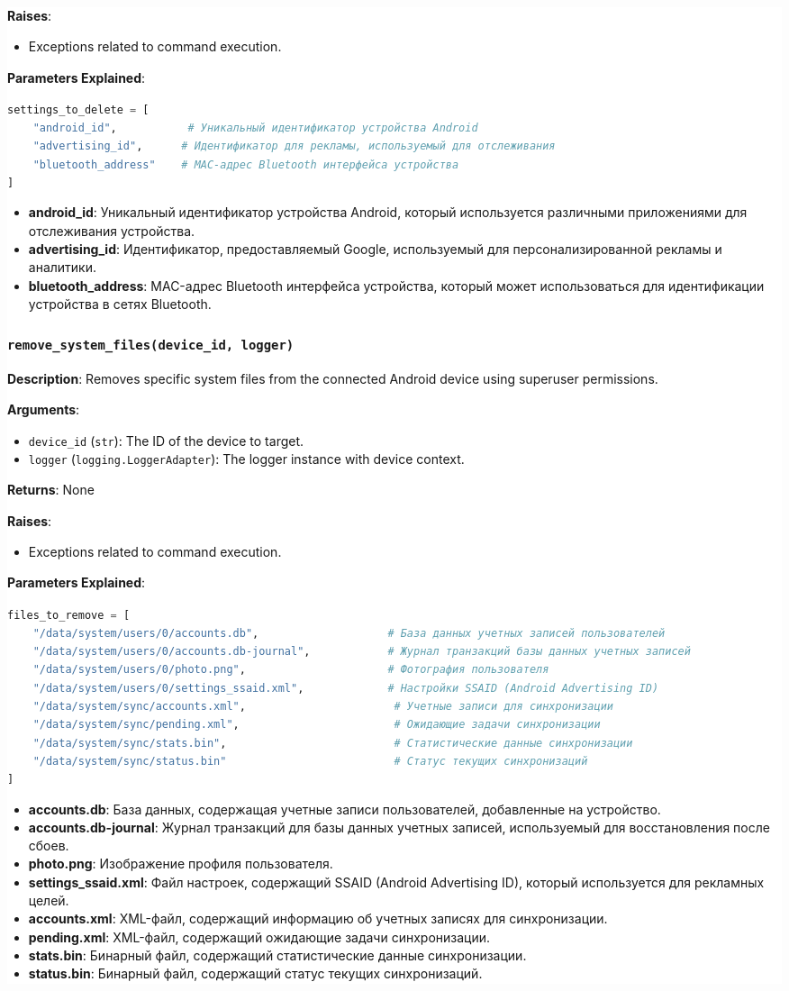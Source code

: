 **Raises**:
- Exceptions related to command execution.

**Parameters Explained**:

```python
settings_to_delete = [
    "android_id",           # Уникальный идентификатор устройства Android
    "advertising_id",      # Идентификатор для рекламы, используемый для отслеживания
    "bluetooth_address"    # MAC-адрес Bluetooth интерфейса устройства
]
```

- **android_id**: Уникальный идентификатор устройства Android, который используется различными приложениями для отслеживания устройства.
- **advertising_id**: Идентификатор, предоставляемый Google, используемый для персонализированной рекламы и аналитики.
- **bluetooth_address**: MAC-адрес Bluetooth интерфейса устройства, который может использоваться для идентификации устройства в сетях Bluetooth.

### `remove_system_files(device_id, logger)`

**Description**: Removes specific system files from the connected Android device using superuser permissions.

**Arguments**:
- `device_id` (`str`): The ID of the device to target.
- `logger` (`logging.LoggerAdapter`): The logger instance with device context.

**Returns**: None

**Raises**:
- Exceptions related to command execution.

**Parameters Explained**:

```python
files_to_remove = [
    "/data/system/users/0/accounts.db",                    # База данных учетных записей пользователей
    "/data/system/users/0/accounts.db-journal",            # Журнал транзакций базы данных учетных записей
    "/data/system/users/0/photo.png",                      # Фотография пользователя
    "/data/system/users/0/settings_ssaid.xml",             # Настройки SSAID (Android Advertising ID)
    "/data/system/sync/accounts.xml",                       # Учетные записи для синхронизации
    "/data/system/sync/pending.xml",                        # Ожидающие задачи синхронизации
    "/data/system/sync/stats.bin",                          # Статистические данные синхронизации
    "/data/system/sync/status.bin"                          # Статус текущих синхронизаций
]
```

- **accounts.db**: База данных, содержащая учетные записи пользователей, добавленные на устройство.
- **accounts.db-journal**: Журнал транзакций для базы данных учетных записей, используемый для восстановления после сбоев.
- **photo.png**: Изображение профиля пользователя.
- **settings_ssaid.xml**: Файл настроек, содержащий SSAID (Android Advertising ID), который используется для рекламных целей.
- **accounts.xml**: XML-файл, содержащий информацию об учетных записях для синхронизации.
- **pending.xml**: XML-файл, содержащий ожидающие задачи синхронизации.
- **stats.bin**: Бинарный файл, содержащий статистические данные синхронизации.
- **status.bin**: Бинарный файл, содержащий статус текущих синхронизаций.
